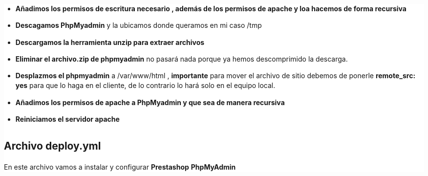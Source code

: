 * **Añadimos los permisos de escritura necesario , además de los permisos de apache y loa hacemos de forma recursiva**

* **Descagamos PhpMyadmin** y la ubicamos donde queramos en mi caso /tmp

* **Descargamos la herramienta unzip para extraer archivos**

* **Eliminar el archivo.zip de phpmyadmin** no pasará nada porque ya hemos descomprimido la descarga.

* **Desplazmos el phpmyadmin** a /var/www/html , **importante** para mover el archivo de sitio debemos de ponerle **remote_src: yes** para que lo haga en el cliente, de lo contrario lo hará solo en el equipo local.

* **Añadimos los permisos de apache a PhpMyadmin y que sea de manera recursiva**

* **Reiniciamos el servidor apache**

## **Archivo deploy.yml**

En este archivo vamos a instalar y configurar **Prestashop** **PhpMyAdmin**

